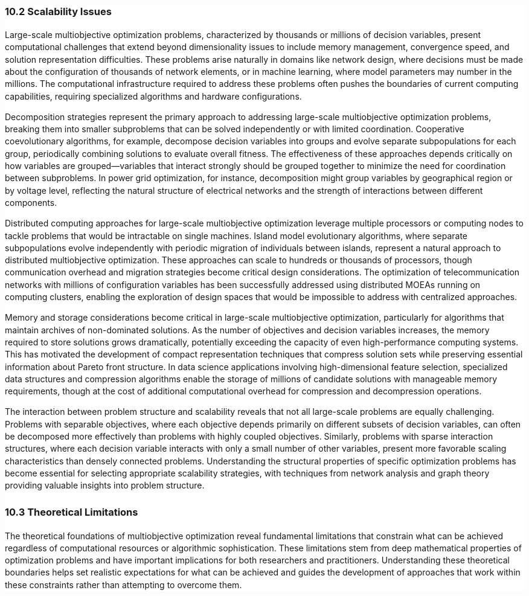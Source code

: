 ### 10.2 Scalability Issues

Large-scale multiobjective optimization problems, characterized by thousands or millions of decision variables, present computational challenges that extend beyond dimensionality issues to include memory management, convergence speed, and solution representation difficulties. These problems arise naturally in domains like network design, where decisions must be made about the configuration of thousands of network elements, or in machine learning, where model parameters may number in the millions. The computational infrastructure required to address these problems often pushes the boundaries of current computing capabilities, requiring specialized algorithms and hardware configurations.

Decomposition strategies represent the primary approach to addressing large-scale multiobjective optimization problems, breaking them into smaller subproblems that can be solved independently or with limited coordination. Cooperative coevolutionary algorithms, for example, decompose decision variables into groups and evolve separate subpopulations for each group, periodically combining solutions to evaluate overall fitness. The effectiveness of these approaches depends critically on how variables are grouped—variables that interact strongly should be grouped together to minimize the need for coordination between subproblems. In power grid optimization, for instance, decomposition might group variables by geographical region or by voltage level, reflecting the natural structure of electrical networks and the strength of interactions between different components.

Distributed computing approaches for large-scale multiobjective optimization leverage multiple processors or computing nodes to tackle problems that would be intractable on single machines. Island model evolutionary algorithms, where separate subpopulations evolve independently with periodic migration of individuals between islands, represent a natural approach to distributed multiobjective optimization. These approaches can scale to hundreds or thousands of processors, though communication overhead and migration strategies become critical design considerations. The optimization of telecommunication networks with millions of configuration variables has been successfully addressed using distributed MOEAs running on computing clusters, enabling the exploration of design spaces that would be impossible to address with centralized approaches.

Memory and storage considerations become critical in large-scale multiobjective optimization, particularly for algorithms that maintain archives of non-dominated solutions. As the number of objectives and decision variables increases, the memory required to store solutions grows dramatically, potentially exceeding the capacity of even high-performance computing systems. This has motivated the development of compact representation techniques that compress solution sets while preserving essential information about Pareto front structure. In data science applications involving high-dimensional feature selection, specialized data structures and compression algorithms enable the storage of millions of candidate solutions with manageable memory requirements, though at the cost of additional computational overhead for compression and decompression operations.

The interaction between problem structure and scalability reveals that not all large-scale problems are equally challenging. Problems with separable objectives, where each objective depends primarily on different subsets of decision variables, can often be decomposed more effectively than problems with highly coupled objectives. Similarly, problems with sparse interaction structures, where each decision variable interacts with only a small number of other variables, present more favorable scaling characteristics than densely connected problems. Understanding the structural properties of specific optimization problems has become essential for selecting appropriate scalability strategies, with techniques from network analysis and graph theory providing valuable insights into problem structure.

### 10.3 Theoretical Limitations

The theoretical foundations of multiobjective optimization reveal fundamental limitations that constrain what can be achieved regardless of computational resources or algorithmic sophistication. These limitations stem from deep mathematical properties of optimization problems and have important implications for both researchers and practitioners. Understanding these theoretical boundaries helps set realistic expectations for what can be achieved and guides the development of approaches that work within these constraints rather than attempting to overcome them.
